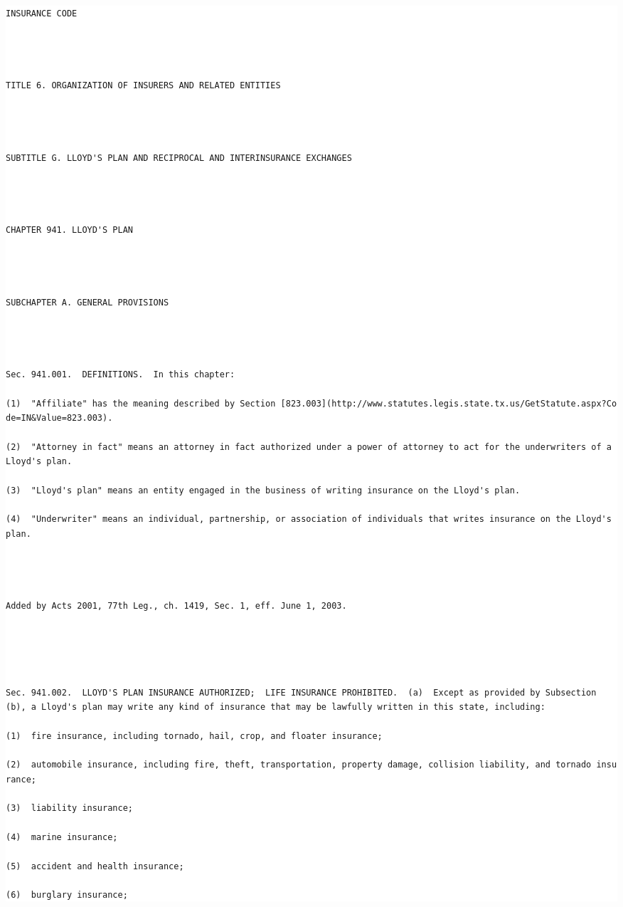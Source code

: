 ﻿
    
    
    	
    					
    
    
    INSURANCE CODE
    
      
    
    
    TITLE 6. ORGANIZATION OF INSURERS AND RELATED ENTITIES
    
      
    
    
    SUBTITLE G. LLOYD'S PLAN AND RECIPROCAL AND INTERINSURANCE EXCHANGES
    
      
    
    
    CHAPTER 941. LLOYD'S PLAN
    
      
    
    
    SUBCHAPTER A. GENERAL PROVISIONS
    
      
    
    
    Sec. 941.001.  DEFINITIONS.  In this chapter:
    
    (1)  "Affiliate" has the meaning described by Section [823.003](http://www.statutes.legis.state.tx.us/GetStatute.aspx?Code=IN&Value=823.003).
    
    (2)  "Attorney in fact" means an attorney in fact authorized under a power of attorney to act for the underwriters of a Lloyd's plan.
    
    (3)  "Lloyd's plan" means an entity engaged in the business of writing insurance on the Lloyd's plan.
    
    (4)  "Underwriter" means an individual, partnership, or association of individuals that writes insurance on the Lloyd's plan.
    
    
    
    
    Added by Acts 2001, 77th Leg., ch. 1419, Sec. 1, eff. June 1, 2003.
    
    
    
    
    
    Sec. 941.002.  LLOYD'S PLAN INSURANCE AUTHORIZED;  LIFE INSURANCE PROHIBITED.  (a)  Except as provided by Subsection (b), a Lloyd's plan may write any kind of insurance that may be lawfully written in this state, including:
    
    (1)  fire insurance, including tornado, hail, crop, and floater insurance;
    
    (2)  automobile insurance, including fire, theft, transportation, property damage, collision liability, and tornado insurance;
    
    (3)  liability insurance;
    
    (4)  marine insurance;
    
    (5)  accident and health insurance;
    
    (6)  burglary insurance;
    